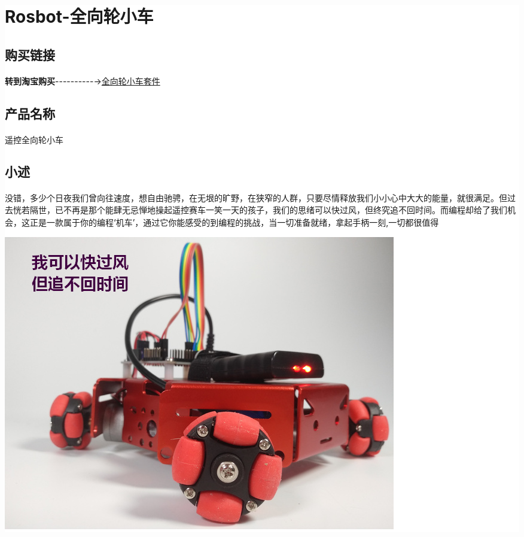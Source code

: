 # Rosbot-全向轮小车

## 购买链接

__转到淘宝购买__----------→[全向轮小车套件](https://item.taobao.com/item.htm?spm=a1z10.3-c-s.w4002-17001215033.66.6e28762euyA1R2&id=553778182386)

## 产品名称

遥控全向轮小车

## 小述  

没错，多少个日夜我们曾向往速度，想自由驰骋，在无垠的旷野，在狭窄的人群，只要尽情释放我们小小心中大大的能量，就很满足。但过去恍若隔世，已不再是那个能肆无忌惮地操起遥控赛车一笑一天的孩子，我们的思绪可以快过风，但终究追不回时间。而编程却给了我们机会，这正是一款属于你的编程‘机车’，通过它你能感受的到编程的挑战，当一切准备就绪，拿起手柄一刻,一切都很值得 

![](./images/zhanshi44.png) 
 